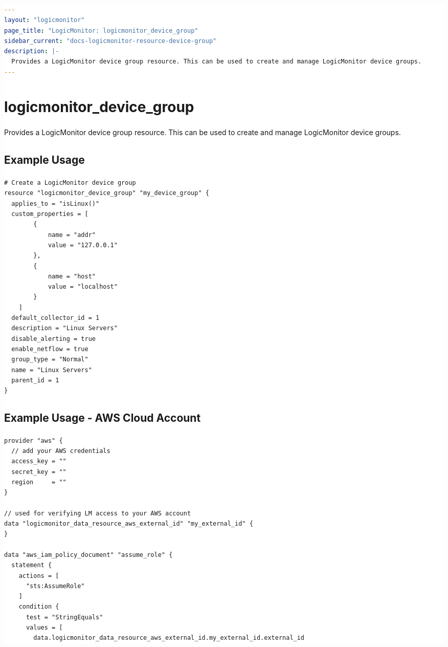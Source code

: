 ```yaml
---
layout: "logicmonitor"
page_title: "LogicMonitor: logicmonitor_device_group"
sidebar_current: "docs-logicmonitor-resource-device-group"
description: |-
  Provides a LogicMonitor device group resource. This can be used to create and manage LogicMonitor device groups.
---
```


# logicmonitor_device_group

Provides a LogicMonitor device group resource. This can be used to create and manage LogicMonitor device groups.

## Example Usage
```hcl
# Create a LogicMonitor device group
resource "logicmonitor_device_group" "my_device_group" {
  applies_to = "isLinux()"
  custom_properties = [
		{
			name = "addr"
      		value = "127.0.0.1"
		},
		{
			name = "host"
      		value = "localhost"
		}
	]
  default_collector_id = 1
  description = "Linux Servers"
  disable_alerting = true
  enable_netflow = true
  group_type = "Normal"
  name = "Linux Servers"
  parent_id = 1
}
```
## Example Usage - AWS Cloud Account
```hcl
provider "aws" {
  // add your AWS credentials
  access_key = ""
  secret_key = ""
  region     = ""
}

// used for verifying LM access to your AWS account
data "logicmonitor_data_resource_aws_external_id" "my_external_id" {
}

data "aws_iam_policy_document" "assume_role" {
  statement {
    actions = [
      "sts:AssumeRole"
    ]
    condition {
      test = "StringEquals"
      values = [
        data.logicmonitor_data_resource_aws_external_id.my_external_id.external_id
```